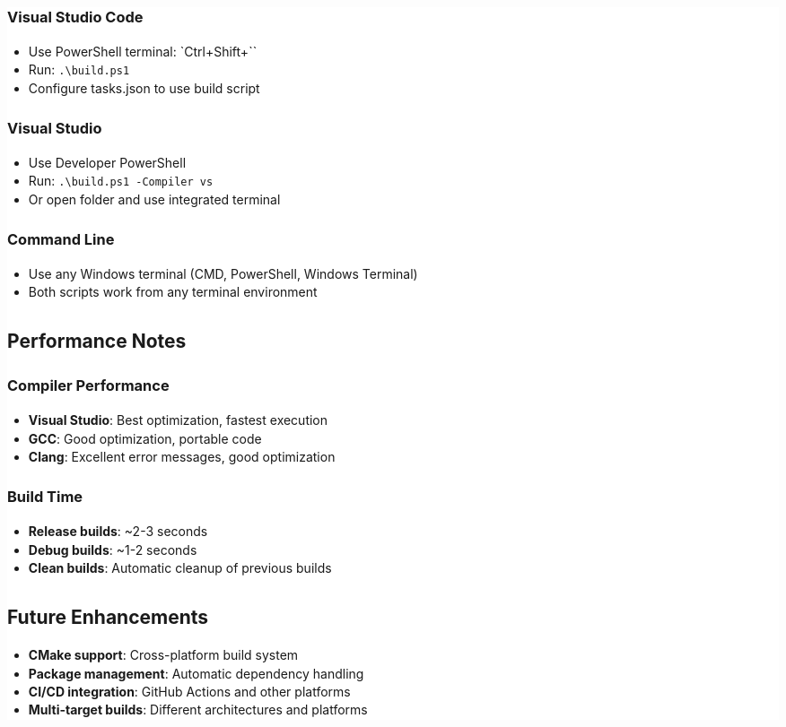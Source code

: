 ### Visual Studio Code
- Use PowerShell terminal: `Ctrl+Shift+`` 
- Run: `.\build.ps1`
- Configure tasks.json to use build script

### Visual Studio
- Use Developer PowerShell
- Run: `.\build.ps1 -Compiler vs`
- Or open folder and use integrated terminal

### Command Line
- Use any Windows terminal (CMD, PowerShell, Windows Terminal)
- Both scripts work from any terminal environment

## Performance Notes

### Compiler Performance
- **Visual Studio**: Best optimization, fastest execution
- **GCC**: Good optimization, portable code
- **Clang**: Excellent error messages, good optimization

### Build Time
- **Release builds**: ~2-3 seconds
- **Debug builds**: ~1-2 seconds  
- **Clean builds**: Automatic cleanup of previous builds

## Future Enhancements

- **CMake support**: Cross-platform build system
- **Package management**: Automatic dependency handling
- **CI/CD integration**: GitHub Actions and other platforms
- **Multi-target builds**: Different architectures and platforms
